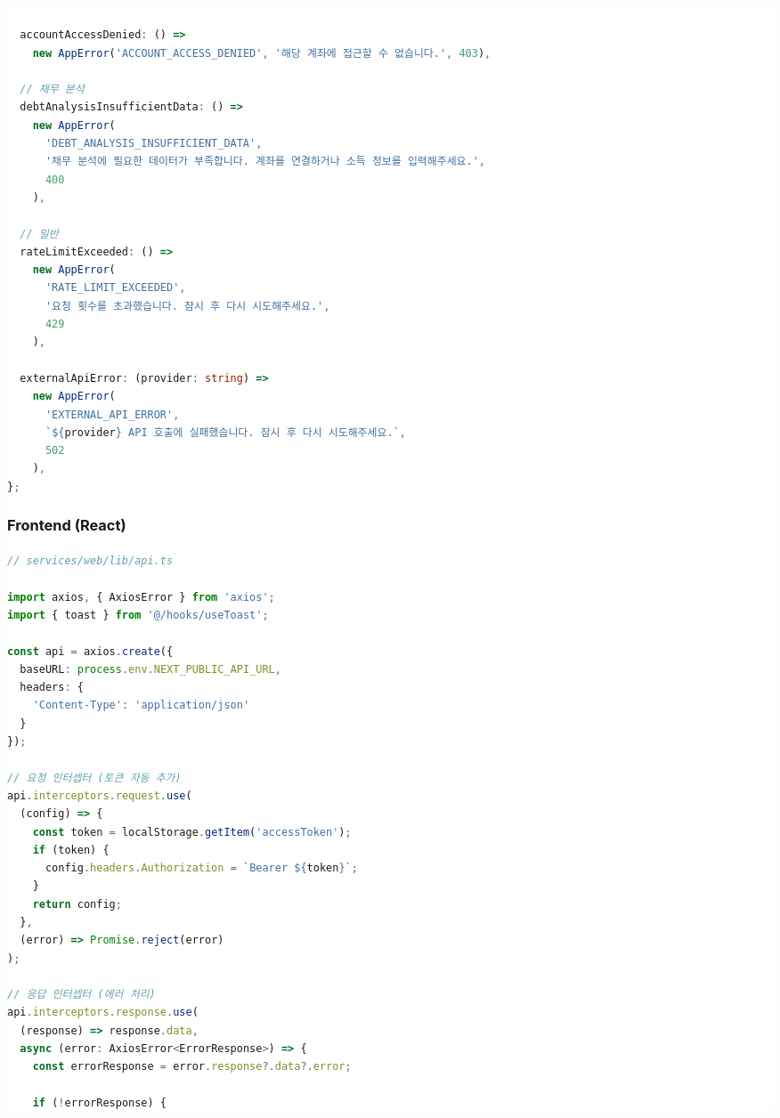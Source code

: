 ```typescript

  accountAccessDenied: () =>
    new AppError('ACCOUNT_ACCESS_DENIED', '해당 계좌에 접근할 수 없습니다.', 403),

  // 채무 분석
  debtAnalysisInsufficientData: () =>
    new AppError(
      'DEBT_ANALYSIS_INSUFFICIENT_DATA',
      '채무 분석에 필요한 데이터가 부족합니다. 계좌를 연결하거나 소득 정보를 입력해주세요.',
      400
    ),

  // 일반
  rateLimitExceeded: () =>
    new AppError(
      'RATE_LIMIT_EXCEEDED',
      '요청 횟수를 초과했습니다. 잠시 후 다시 시도해주세요.',
      429
    ),

  externalApiError: (provider: string) =>
    new AppError(
      'EXTERNAL_API_ERROR',
      `${provider} API 호출에 실패했습니다. 잠시 후 다시 시도해주세요.`,
      502
    ),
};
```

### Frontend (React)

```typescript
// services/web/lib/api.ts

import axios, { AxiosError } from 'axios';
import { toast } from '@/hooks/useToast';

const api = axios.create({
  baseURL: process.env.NEXT_PUBLIC_API_URL,
  headers: {
    'Content-Type': 'application/json'
  }
});

// 요청 인터셉터 (토큰 자동 추가)
api.interceptors.request.use(
  (config) => {
    const token = localStorage.getItem('accessToken');
    if (token) {
      config.headers.Authorization = `Bearer ${token}`;
    }
    return config;
  },
  (error) => Promise.reject(error)
);

// 응답 인터셉터 (에러 처리)
api.interceptors.response.use(
  (response) => response.data,
  async (error: AxiosError<ErrorResponse>) => {
    const errorResponse = error.response?.data?.error;

    if (!errorResponse) {
```